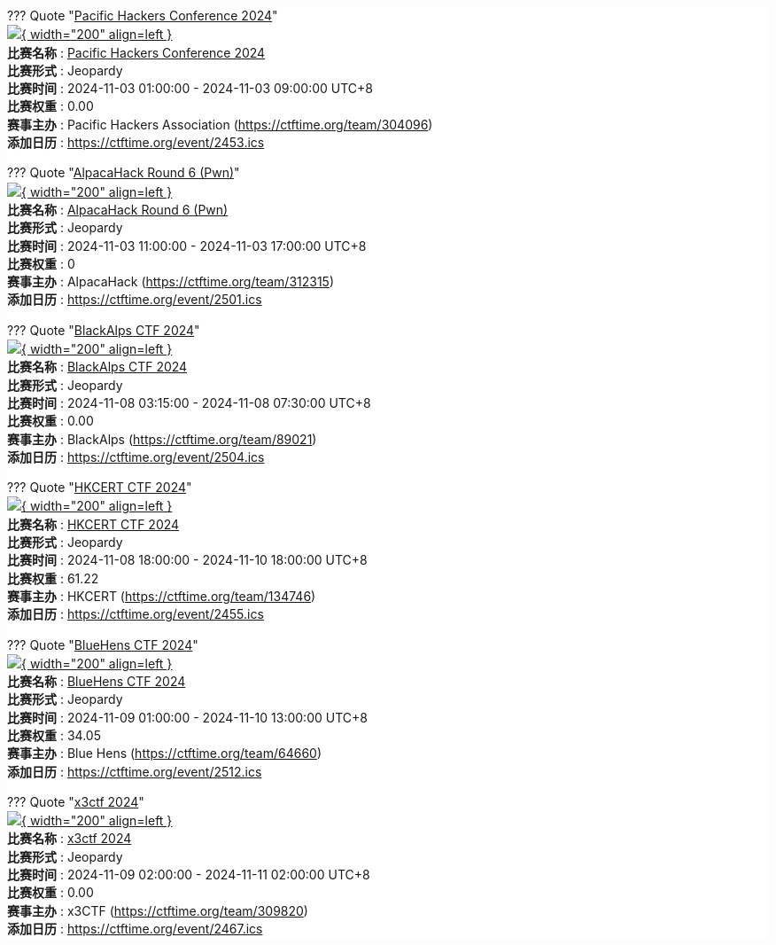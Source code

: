??? Quote "[Pacific Hackers Conference 2024](https://www.phack.org/)"  
    [![](https://ctftime.org){ width="200" align=left }](https://www.phack.org/)  
    **比赛名称** : [Pacific Hackers Conference 2024](https://www.phack.org/)  
    **比赛形式** : Jeopardy  
    **比赛时间** : 2024-11-03 01:00:00 - 2024-11-03 09:00:00 UTC+8  
    **比赛权重** : 0.00  
    **赛事主办** : Pacific Hackers Association (https://ctftime.org/team/304096)  
    **添加日历** : https://ctftime.org/event/2453.ics  
    
??? Quote "[AlpacaHack Round 6 (Pwn)](https://alpacahack.com/ctfs/round-6)"  
    [![](https://ctftime.org/media/events/ctftime_7.png){ width="200" align=left }](https://alpacahack.com/ctfs/round-6)  
    **比赛名称** : [AlpacaHack Round 6 (Pwn)](https://alpacahack.com/ctfs/round-6)  
    **比赛形式** : Jeopardy  
    **比赛时间** : 2024-11-03 11:00:00 - 2024-11-03 17:00:00 UTC+8  
    **比赛权重** : 0  
    **赛事主办** : AlpacaHack (https://ctftime.org/team/312315)  
    **添加日历** : https://ctftime.org/event/2501.ics  
    
??? Quote "[BlackAlps CTF 2024](https://www.blackalps.ch/ba-24/ctf.php)"  
    [![](https://ctftime.org/media/events/blackalps-v5-logo-black_2.png){ width="200" align=left }](https://www.blackalps.ch/ba-24/ctf.php)  
    **比赛名称** : [BlackAlps CTF 2024](https://www.blackalps.ch/ba-24/ctf.php)  
    **比赛形式** : Jeopardy  
    **比赛时间** : 2024-11-08 03:15:00 - 2024-11-08 07:30:00 UTC+8  
    **比赛权重** : 0.00  
    **赛事主办** : BlackAlps (https://ctftime.org/team/89021)  
    **添加日历** : https://ctftime.org/event/2504.ics  
    
??? Quote "[HKCERT CTF 2024](https://ctf.hkcert.org/)"  
    [![](https://ctftime.org/media/events/Screenshot_2024-08-13_100427.png){ width="200" align=left }](https://ctf.hkcert.org/)  
    **比赛名称** : [HKCERT CTF 2024](https://ctf.hkcert.org/)  
    **比赛形式** : Jeopardy  
    **比赛时间** : 2024-11-08 18:00:00 - 2024-11-10 18:00:00 UTC+8  
    **比赛权重** : 61.22  
    **赛事主办** : HKCERT (https://ctftime.org/team/134746)  
    **添加日历** : https://ctftime.org/event/2455.ics  
    
??? Quote "[BlueHens CTF 2024](https://bluehens.ctfd.io/)"  
    [![](https://ctftime.org/media/events/UDCTF-logo_2.png){ width="200" align=left }](https://bluehens.ctfd.io/)  
    **比赛名称** : [BlueHens CTF 2024](https://bluehens.ctfd.io/)  
    **比赛形式** : Jeopardy  
    **比赛时间** : 2024-11-09 01:00:00 - 2024-11-10 13:00:00 UTC+8  
    **比赛权重** : 34.05  
    **赛事主办** : Blue Hens (https://ctftime.org/team/64660)  
    **添加日历** : https://ctftime.org/event/2512.ics  
    
??? Quote "[x3ctf 2024](https://x3c.tf/)"  
    [![](https://ctftime.org/media/events/temp_pfp.png){ width="200" align=left }](https://x3c.tf/)  
    **比赛名称** : [x3ctf 2024](https://x3c.tf/)  
    **比赛形式** : Jeopardy  
    **比赛时间** : 2024-11-09 02:00:00 - 2024-11-11 02:00:00 UTC+8  
    **比赛权重** : 0.00  
    **赛事主办** : x3CTF (https://ctftime.org/team/309820)  
    **添加日历** : https://ctftime.org/event/2467.ics  
    
